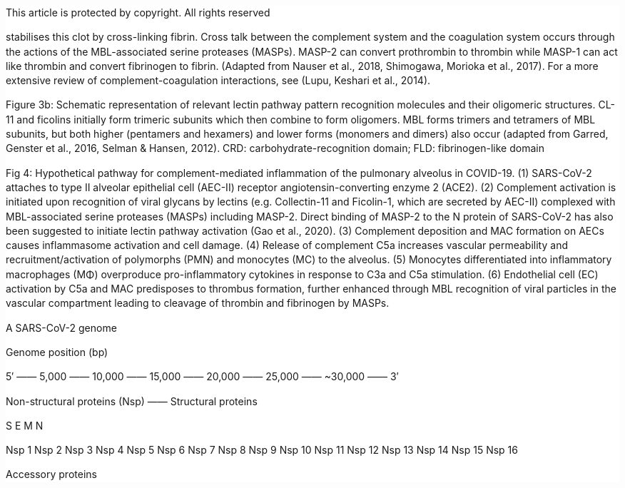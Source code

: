 This article is protected by copyright. All rights reserved

stabilises this clot by cross-linking fibrin. Cross talk between the complement system and the coagulation system occurs through the actions of the MBL-associated serine proteases (MASPs). MASP-2 can convert prothrombin to thrombin while MASP-1 can act like thrombin and convert fibrinogen to fibrin. (Adapted from Nauser et al., 2018, Shimogawa, Morioka et al., 2017). For a more extensive review of complement-coagulation interactions, see (Lupu, Keshari et al., 2014).

Figure 3b: Schematic representation of relevant lectin pathway pattern recognition molecules and their oligomeric structures. CL-11 and ficolins initially form trimeric subunits which then combine to form oligomers. MBL forms trimers and tetramers of MBL subunits, but both higher (pentamers and hexamers) and lower forms (monomers and dimers) also occur (adapted from Garred, Genster et al., 2016, Selman & Hansen, 2012). CRD: carbohydrate-recognition domain; FLD: fibrinogen-like domain

Fig 4: Hypothetical pathway for complement-mediated inflammation of the pulmonary alveolus in COVID-19. (1) SARS-CoV-2 attaches to type II alveolar epithelial cell (AEC-II) receptor angiotensin-converting enzyme 2 (ACE2). (2) Complement activation is initiated upon recognition of viral glycans by lectins (e.g. Collectin-11 and Ficolin-1, which are secreted by AEC-II) complexed with MBL-associated serine proteases (MASPs) including MASP-2. Direct binding of MASP-2 to the N protein of SARS-CoV-2 has also been suggested to initiate lectin pathway activation (Gao et al., 2020). (3) Complement deposition and MAC formation on AECs causes inflammasome activation and cell damage. (4) Release of complement C5a increases vascular permeability and recruitment/activation of polymorphs (PMN) and monocytes (MC) to the alveolus. (5) Monocytes differentiated into inflammatory macrophages (MΦ) overproduce pro-inflammatory cytokines in response to C3a and C5a stimulation. (6) Endothelial cell (EC) activation by C5a and MAC predisposes to thrombus formation, further enhanced through MBL recognition of viral particles in the vascular compartment leading to cleavage of thrombin and fibrinogen by MASPs.

A SARS-CoV-2 genome

Genome position (bp)

5′ —— 5,000 —— 10,000 —— 15,000 —— 20,000 —— 25,000 —— ~30,000 —— 3′

Non-structural proteins (Nsp) —— Structural proteins

S E M N

Nsp 1
Nsp 2
Nsp 3
Nsp 4
Nsp 5
Nsp 6
Nsp 7
Nsp 8
Nsp 9
Nsp 10
Nsp 11
Nsp 12
Nsp 13
Nsp 14
Nsp 15
Nsp 16

Accessory proteins
